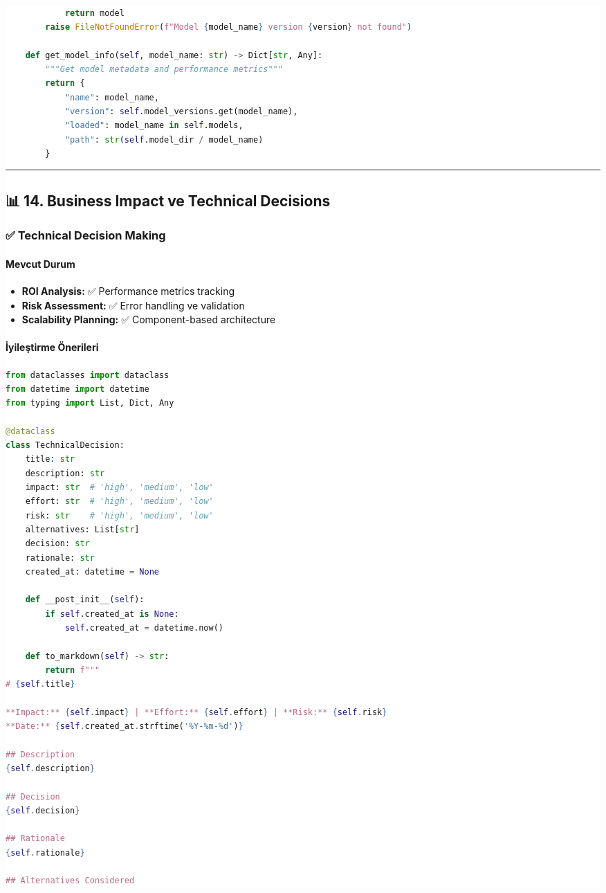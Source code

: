 ```python
            return model
        raise FileNotFoundError(f"Model {model_name} version {version} not found")
    
    def get_model_info(self, model_name: str) -> Dict[str, Any]:
        """Get model metadata and performance metrics"""
        return {
            "name": model_name,
            "version": self.model_versions.get(model_name),
            "loaded": model_name in self.models,
            "path": str(self.model_dir / model_name)
        }
```

---

## 📊 14. Business Impact ve Technical Decisions

### ✅ Technical Decision Making

#### Mevcut Durum
- **ROI Analysis:** ✅ Performance metrics tracking
- **Risk Assessment:** ✅ Error handling ve validation
- **Scalability Planning:** ✅ Component-based architecture

#### İyileştirme Önerileri
```python
from dataclasses import dataclass
from datetime import datetime
from typing import List, Dict, Any

@dataclass
class TechnicalDecision:
    title: str
    description: str
    impact: str  # 'high', 'medium', 'low'
    effort: str  # 'high', 'medium', 'low'
    risk: str    # 'high', 'medium', 'low'
    alternatives: List[str]
    decision: str
    rationale: str
    created_at: datetime = None
    
    def __post_init__(self):
        if self.created_at is None:
            self.created_at = datetime.now()
    
    def to_markdown(self) -> str:
        return f"""
# {self.title}

**Impact:** {self.impact} | **Effort:** {self.effort} | **Risk:** {self.risk}
**Date:** {self.created_at.strftime('%Y-%m-%d')}

## Description
{self.description}

## Decision
{self.decision}

## Rationale
{self.rationale}

## Alternatives Considered
```